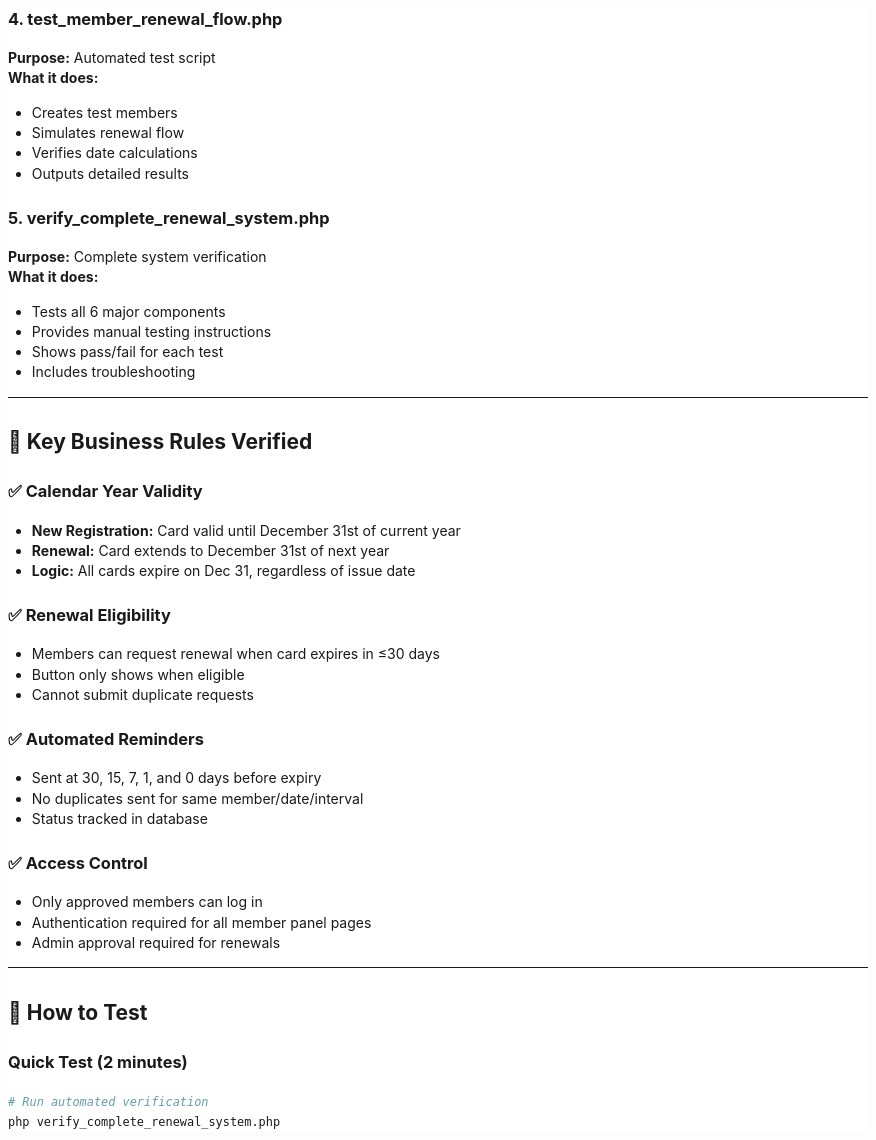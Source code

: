 ### 4. test_member_renewal_flow.php
**Purpose:** Automated test script  
**What it does:**
- Creates test members
- Simulates renewal flow
- Verifies date calculations
- Outputs detailed results

### 5. verify_complete_renewal_system.php
**Purpose:** Complete system verification  
**What it does:**
- Tests all 6 major components
- Provides manual testing instructions
- Shows pass/fail for each test
- Includes troubleshooting

---

## 🎯 Key Business Rules Verified

### ✅ Calendar Year Validity
- **New Registration:** Card valid until December 31st of current year
- **Renewal:** Card extends to December 31st of next year
- **Logic:** All cards expire on Dec 31, regardless of issue date

### ✅ Renewal Eligibility
- Members can request renewal when card expires in ≤30 days
- Button only shows when eligible
- Cannot submit duplicate requests

### ✅ Automated Reminders
- Sent at 30, 15, 7, 1, and 0 days before expiry
- No duplicates sent for same member/date/interval
- Status tracked in database

### ✅ Access Control
- Only approved members can log in
- Authentication required for all member panel pages
- Admin approval required for renewals

---

## 🚀 How to Test

### Quick Test (2 minutes)
```bash
# Run automated verification
php verify_complete_renewal_system.php
```
